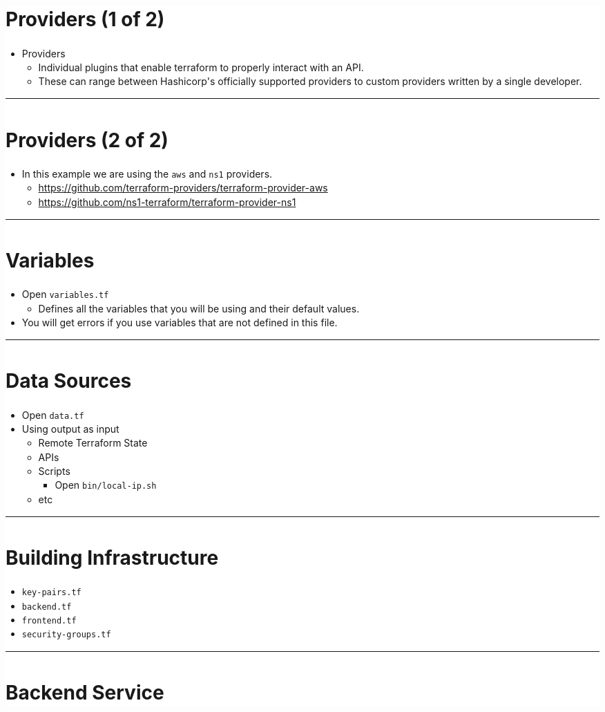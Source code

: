# Providers (1 of 2)

* Providers
  * Individual plugins that enable terraform to properly interact with an API.
  * These can range between Hashicorp's officially supported providers to custom providers written by a single developer.

---

# Providers (2 of 2)

* In this example we are using the `aws` and `ns1` providers.
  * https://github.com/terraform-providers/terraform-provider-aws
  * https://github.com/ns1-terraform/terraform-provider-ns1

---

# Variables

* Open `variables.tf`
  * Defines all the variables that you will be using and their default values.
* You will get errors if you use variables that are not defined in this file.

---

# Data Sources

* Open `data.tf`
* Using output as input
  * Remote Terraform State
  * APIs
  * Scripts
    * Open `bin/local-ip.sh`
  * etc

---

# Building Infrastructure

* `key-pairs.tf`
* `backend.tf`
* `frontend.tf`
* `security-groups.tf`

---

# Backend Service

